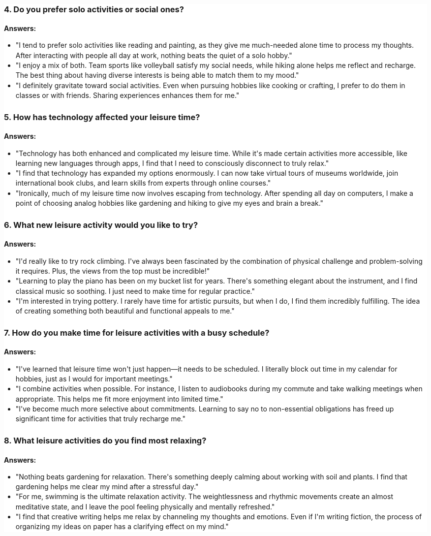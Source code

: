 ### 4. Do you prefer solo activities or social ones?

**Answers:**
* "I tend to prefer solo activities like reading and painting, as they give me much-needed alone time to process my thoughts. After interacting with people all day at work, nothing beats the quiet of a solo hobby."
* "I enjoy a mix of both. Team sports like volleyball satisfy my social needs, while hiking alone helps me reflect and recharge. The best thing about having diverse interests is being able to match them to my mood."
* "I definitely gravitate toward social activities. Even when pursuing hobbies like cooking or crafting, I prefer to do them in classes or with friends. Sharing experiences enhances them for me."

### 5. How has technology affected your leisure time?

**Answers:**
* "Technology has both enhanced and complicated my leisure time. While it's made certain activities more accessible, like learning new languages through apps, I find that I need to consciously disconnect to truly relax."
* "I find that technology has expanded my options enormously. I can now take virtual tours of museums worldwide, join international book clubs, and learn skills from experts through online courses."
* "Ironically, much of my leisure time now involves escaping from technology. After spending all day on computers, I make a point of choosing analog hobbies like gardening and hiking to give my eyes and brain a break."

### 6. What new leisure activity would you like to try?

**Answers:**
* "I'd really like to try rock climbing. I've always been fascinated by the combination of physical challenge and problem-solving it requires. Plus, the views from the top must be incredible!"
* "Learning to play the piano has been on my bucket list for years. There's something elegant about the instrument, and I find classical music so soothing. I just need to make time for regular practice."
* "I'm interested in trying pottery. I rarely have time for artistic pursuits, but when I do, I find them incredibly fulfilling. The idea of creating something both beautiful and functional appeals to me."

### 7. How do you make time for leisure activities with a busy schedule?

**Answers:**
* "I've learned that leisure time won't just happen—it needs to be scheduled. I literally block out time in my calendar for hobbies, just as I would for important meetings."
* "I combine activities when possible. For instance, I listen to audiobooks during my commute and take walking meetings when appropriate. This helps me fit more enjoyment into limited time."
* "I've become much more selective about commitments. Learning to say no to non-essential obligations has freed up significant time for activities that truly recharge me."

### 8. What leisure activities do you find most relaxing?

**Answers:**
* "Nothing beats gardening for relaxation. There's something deeply calming about working with soil and plants. I find that gardening helps me clear my mind after a stressful day."
* "For me, swimming is the ultimate relaxation activity. The weightlessness and rhythmic movements create an almost meditative state, and I leave the pool feeling physically and mentally refreshed."
* "I find that creative writing helps me relax by channeling my thoughts and emotions. Even if I'm writing fiction, the process of organizing my ideas on paper has a clarifying effect on my mind."
